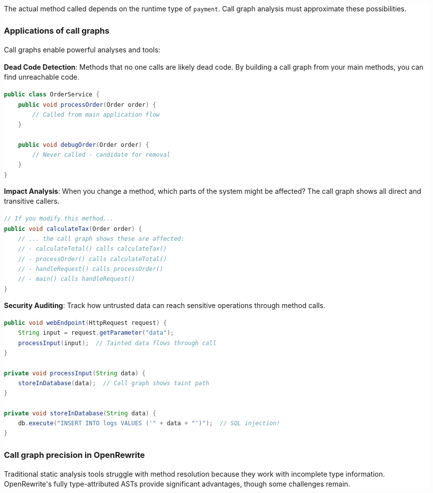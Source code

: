 The actual method called depends on the runtime type of `payment`. Call graph analysis must approximate these possibilities.

### Applications of call graphs

Call graphs enable powerful analyses and tools:

**Dead Code Detection**: Methods that no one calls are likely dead code. By building a call graph from your main methods, you can find unreachable code.
```java
public class OrderService {
    public void processOrder(Order order) {
        // Called from main application flow
    }
    
    public void debugOrder(Order order) {
        // Never called - candidate for removal
    }
}
```

**Impact Analysis**: When you change a method, which parts of the system might be affected? The call graph shows all direct and transitive callers.
```java
// If you modify this method...
public void calculateTax(Order order) {
    // ... the call graph shows these are affected:
    // - calculateTotal() calls calculateTax()
    // - processOrder() calls calculateTotal()
    // - handleRequest() calls processOrder()
    // - main() calls handleRequest()
}
```

**Security Auditing**: Track how untrusted data can reach sensitive operations through method calls.
```java
public void webEndpoint(HttpRequest request) {
    String input = request.getParameter("data");
    processInput(input);  // Tainted data flows through call
}

private void processInput(String data) {
    storeInDatabase(data);  // Call graph shows taint path
}

private void storeInDatabase(String data) {
    db.execute("INSERT INTO logs VALUES ('" + data + "')");  // SQL injection!
}
```

### Call graph precision in OpenRewrite

Traditional static analysis tools struggle with method resolution because they work with incomplete type information. OpenRewrite's fully type-attributed ASTs provide significant advantages, though some challenges remain.
